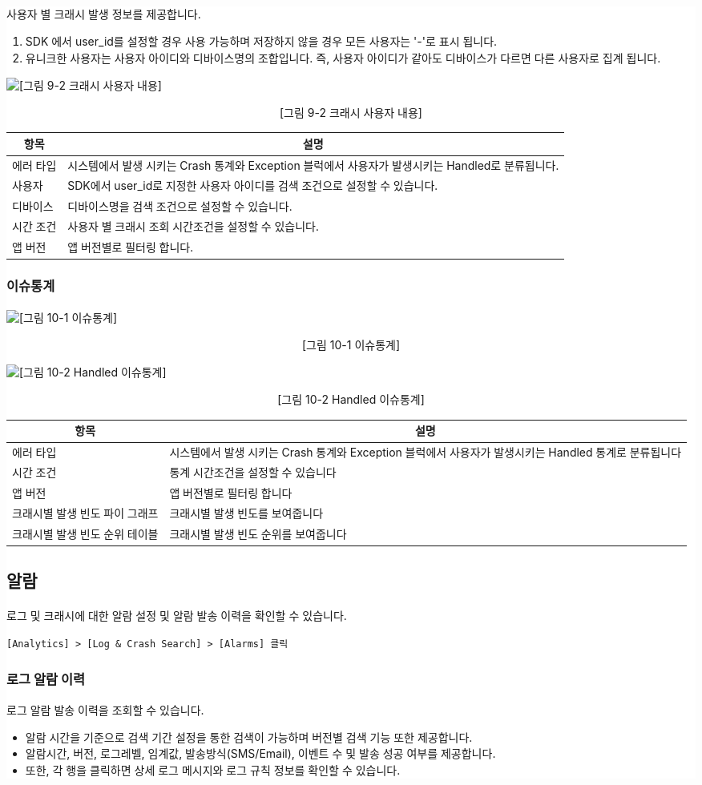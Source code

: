 사용자 별 크래시 발생 정보를 제공합니다.

1. SDK 에서 user_id를 설정할 경우 사용 가능하며 저장하지 않을 경우 모든 사용자는 '-'로 표시 됩니다.
2. 유니크한 사용자는 사용자 아이디와 디바이스명의 조합입니다. 즉, 사용자 아이디가 같아도 디바이스가 다르면 다른 사용자로 집계 됩니다.

![[그림 9-2 크래시 사용자 내용]](http://static.toastoven.net/prod_analytics/crashuser_en.png)
<center>[그림 9-2 크래시 사용자 내용]</center>

|항목|	설명|
|---|---|
|에러 타입|	시스템에서 발생 시키는 Crash 통계와 Exception 블럭에서 사용자가 발생시키는 Handled로 분류됩니다.|
|사용자|	SDK에서 user_id로 지정한 사용자 아이디를 검색 조건으로 설정할 수 있습니다.|
|디바이스| 디바이스명을 검색 조건으로 설정할 수 있습니다.|
|시간 조건| 사용자 별 크래시 조회 시간조건을 설정할 수 있습니다.|
|앱 버전| 앱 버전별로 필터링 합니다.|

### 이슈통계

![[그림 10-1 이슈통계]](http://static.toastoven.net/prod_analytics/log_9.jpg)
<center>[그림 10-1 이슈통계]</center>

![[그림 10-2 Handled 이슈통계]](http://static.toastoven.net/prod_analytics/log_19.jpg)
<center>[그림 10-2 Handled 이슈통계]</center>

|항목|	설명|
|---|---|
|에러 타입|	시스템에서 발생 시키는 Crash 통계와 Exception 블럭에서 사용자가 발생시키는 Handled 통계로 분류됩니다|
|시간 조건|	통계 시간조건을 설정할 수 있습니다|
|앱 버전|	앱 버전별로 필터링 합니다|
|크래시별 발생 빈도 파이 그래프|	크래시별 발생 빈도를 보여줍니다|
|크래시별 발생 빈도 순위 테이블|	크래시별 발생 빈도 순위를 보여줍니다|

## 알람

로그 및 크래시에 대한 알람 설정 및 알람 발송 이력을 확인할 수 있습니다.

```
[Analytics] > [Log & Crash Search] > [Alarms] 클릭
```

### 로그 알람 이력

로그 알람 발송 이력을 조회할 수 있습니다.
- 알람 시간을 기준으로 검색 기간 설정을 통한 검색이 가능하며 버전별 검색 기능 또한 제공합니다.
- 알람시간, 버전, 로그레벨, 임계값, 발송방식(SMS/Email), 이벤트 수 및 발송 성공 여부를 제공합니다.
- 또한, 각 행을 클릭하면 상세 로그 메시지와 로그 규칙 정보를 확인할 수 있습니다.
